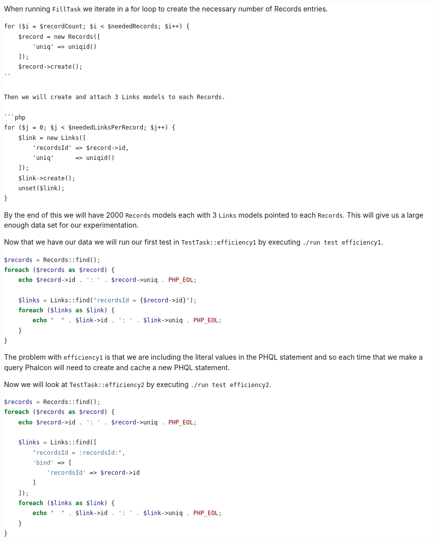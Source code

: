 When running `FillTask` we iterate in a for loop to create the necessary number of Records entries.

```
for ($i = $recordCount; $i < $neededRecords; $i++) {
    $record = new Records([
        'uniq' => uniqid()
    ]);
    $record->create();
``

Then we will create and attach 3 Links models to each Records.

```php
for ($j = 0; $j < $neededLinksPerRecord; $j++) {
    $link = new Links([
        'recordsId' => $record->id,
        'uniq'      => uniqid()
    ]);
    $link->create();
    unset($link);
}
```

By the end of this we will have 2000 `Records` models each with 3 `Links` models pointed to each `Records`.  This will give us a large enough data set for our experimentation.

Now that we have our data we will run our first test in `TestTask::efficiency1` by executing `./run test efficiency1`.

```php
$records = Records::find();
foreach ($records as $record) {
    echo $record->id . ': ' . $record->uniq . PHP_EOL;

    $links = Links::find("recordsId = {$record->id}");
    foreach ($links as $link) {
        echo "  " . $link->id . ': ' . $link->uniq . PHP_EOL;
    }
}
```

The problem with `efficiency1` is that we are including the literal values in the PHQL statement and so each time that we make a query Phalcon will need to create and cache a new PHQL statement.

Now we will look at `TestTask::efficiency2` by executing `./run test efficiency2`.

```php
$records = Records::find();
foreach ($records as $record) {
    echo $record->id . ': ' . $record->uniq . PHP_EOL;

    $links = Links::find([
        "recordsId = :recordsId:",
        'bind' => [
            'recordsId' => $record->id
        ]
    ]);
    foreach ($links as $link) {
        echo "  " . $link->id . ': ' . $link->uniq . PHP_EOL;
    }
}
```
